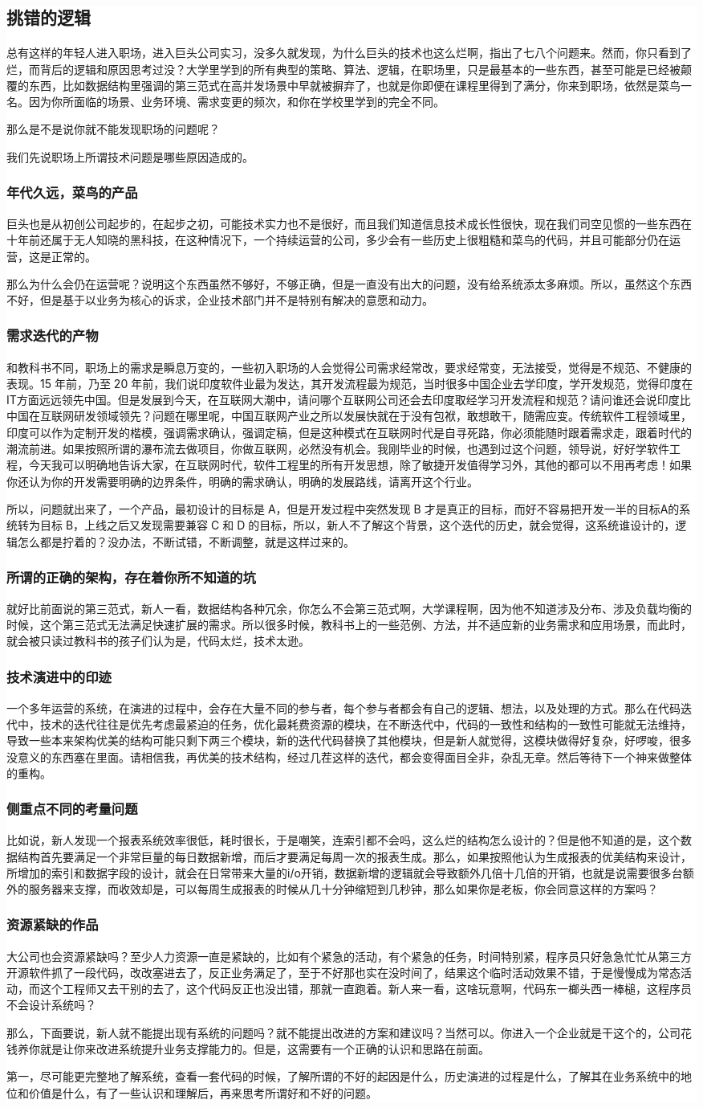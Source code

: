 ## 挑错的逻辑

总有这样的年轻人进入职场，进入巨头公司实习，没多久就发现，为什么巨头的技术也这么烂啊，指出了七八个问题来。然而，你只看到了烂，而背后的逻辑和原因思考过没？大学里学到的所有典型的策略、算法、逻辑，在职场里，只是最基本的一些东西，甚至可能是已经被颠覆的东西，比如数据结构里强调的第三范式在高并发场景中早就被摒弃了，也就是你即便在课程里得到了满分，你来到职场，依然是菜鸟一名。因为你所面临的场景、业务环境、需求变更的频次，和你在学校里学到的完全不同。

那么是不是说你就不能发现职场的问题呢？

我们先说职场上所谓技术问题是哪些原因造成的。

### 年代久远，菜鸟的产品

巨头也是从初创公司起步的，在起步之初，可能技术实力也不是很好，而且我们知道信息技术成长性很快，现在我们司空见惯的一些东西在十年前还属于无人知晓的黑科技，在这种情况下，一个持续运营的公司，多少会有一些历史上很粗糙和菜鸟的代码，并且可能部分仍在运营，这是正常的。

那么为什么会仍在运营呢？说明这个东西虽然不够好，不够正确，但是一直没有出大的问题，没有给系统添太多麻烦。所以，虽然这个东西不好，但是基于以业务为核心的诉求，企业技术部门并不是特别有解决的意愿和动力。

### 需求迭代的产物

和教科书不同，职场上的需求是瞬息万变的，一些初入职场的人会觉得公司需求经常改，要求经常变，无法接受，觉得是不规范、不健康的表现。15 年前，乃至 20 年前，我们说印度软件业最为发达，其开发流程最为规范，当时很多中国企业去学印度，学开发规范，觉得印度在IT方面远远领先中国。但是发展到今天，在互联网大潮中，请问哪个互联网公司还会去印度取经学习开发流程和规范？请问谁还会说印度比中国在互联网研发领域领先？问题在哪里呢，中国互联网产业之所以发展快就在于没有包袱，敢想敢干，随需应变。传统软件工程领域里，印度可以作为定制开发的楷模，强调需求确认，强调定稿，但是这种模式在互联网时代是自寻死路，你必须能随时跟着需求走，跟着时代的潮流前进。如果按照所谓的瀑布流去做项目，你做互联网，必然没有机会。我刚毕业的时候，也遇到过这个问题，领导说，好好学软件工程，今天我可以明确地告诉大家，在互联网时代，软件工程里的所有开发思想，除了敏捷开发值得学习外，其他的都可以不用再考虑！如果你还认为你的开发需要明确的边界条件，明确的需求确认，明确的发展路线，请离开这个行业。

所以，问题就出来了，一个产品，最初设计的目标是 A，但是开发过程中突然发现 B 才是真正的目标，而好不容易把开发一半的目标A的系统转为目标 B，上线之后又发现需要兼容 C 和 D 的目标，所以，新人不了解这个背景，这个迭代的历史，就会觉得，这系统谁设计的，逻辑怎么都是拧着的？没办法，不断试错，不断调整，就是这样过来的。

### 所谓的正确的架构，存在着你所不知道的坑

就好比前面说的第三范式，新人一看，数据结构各种冗余，你怎么不会第三范式啊，大学课程啊，因为他不知道涉及分布、涉及负载均衡的时候，这个第三范式无法满足快速扩展的需求。所以很多时候，教科书上的一些范例、方法，并不适应新的业务需求和应用场景，而此时，就会被只读过教科书的孩子们认为是，代码太烂，技术太逊。

### 技术演进中的印迹

一个多年运营的系统，在演进的过程中，会存在大量不同的参与者，每个参与者都会有自己的逻辑、想法，以及处理的方式。那么在代码迭代中，技术的迭代往往是优先考虑最紧迫的任务，优化最耗费资源的模块，在不断迭代中，代码的一致性和结构的一致性可能就无法维持，导致一些本来架构优美的结构可能只剩下两三个模块，新的迭代代码替换了其他模块，但是新人就觉得，这模块做得好复杂，好啰唆，很多没意义的东西塞在里面。请相信我，再优美的技术结构，经过几茬这样的迭代，都会变得面目全非，杂乱无章。然后等待下一个神来做整体的重构。

### 侧重点不同的考量问题

比如说，新人发现一个报表系统效率很低，耗时很长，于是嘲笑，连索引都不会吗，这么烂的结构怎么设计的？但是他不知道的是，这个数据结构首先要满足一个非常巨量的每日数据新增，而后才要满足每周一次的报表生成。那么，如果按照他认为生成报表的优美结构来设计，所增加的索引和数据字段的设计，就会在日常带来大量的i/o开销，数据新增的逻辑就会导致额外几倍十几倍的开销，也就是说需要很多台额外的服务器来支撑，而收效却是，可以每周生成报表的时候从几十分钟缩短到几秒钟，那么如果你是老板，你会同意这样的方案吗？

### 资源紧缺的作品

大公司也会资源紧缺吗？至少人力资源一直是紧缺的，比如有个紧急的活动，有个紧急的任务，时间特别紧，程序员只好急急忙忙从第三方开源软件抓了一段代码，改改塞进去了，反正业务满足了，至于不好那也实在没时间了，结果这个临时活动效果不错，于是慢慢成为常态活动，而这个工程师又去干别的去了，这个代码反正也没出错，那就一直跑着。新人来一看，这啥玩意啊，代码东一榔头西一棒槌，这程序员不会设计系统吗？

那么，下面要说，新人就不能提出现有系统的问题吗？就不能提出改进的方案和建议吗？当然可以。你进入一个企业就是干这个的，公司花钱养你就是让你来改进系统提升业务支撑能力的。但是，这需要有一个正确的认识和思路在前面。

第一，尽可能更完整地了解系统，查看一套代码的时候，了解所谓的不好的起因是什么，历史演进的过程是什么，了解其在业务系统中的地位和价值是什么，有了一些认识和理解后，再来思考所谓好和不好的问题。
